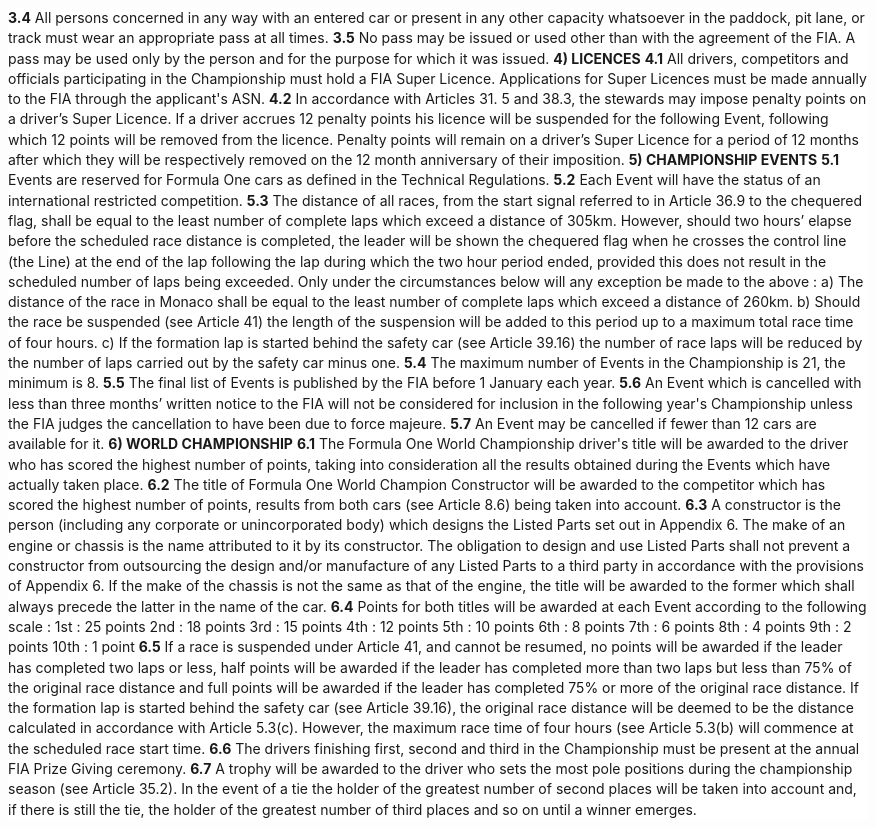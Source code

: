 **3.4** All persons concerned in any way with an entered car or present in any other capacity whatsoever in the paddock, pit lane, or track must wear an appropriate pass at all times. 
**3.5** No pass may be issued or used other than with the agreement of the FIA. A pass may be used only by the person and for the purpose for which it was issued. 
**4) LICENCES** 
**4.1** All drivers, competitors and officials participating in the Championship must hold a FIA Super Licence. Applications for Super Licences must be made annually to the FIA through the applicant's ASN. 
**4.2** In accordance with Articles 31. 5 and 38.3, the stewards may impose penalty points on a driver’s Super Licence. If a driver accrues 12 penalty points his licence will be suspended for the following Event, following which 12 points will be removed from the licence. 
Penalty points will remain on a driver’s Super Licence for a period of 12 months after which they will be respectively removed on the 12 month anniversary of their imposition. 
**5) CHAMPIONSHIP EVENTS** 
**5.1** Events are reserved for Formula One cars as defined in the Technical Regulations. 
**5.2** Each Event will have the status of an international restricted competition. 
**5.3** The distance of all races, from the start signal referred to in Article 36.9 to the chequered flag, shall be equal to the least number of complete laps which exceed a distance of 305km. However, should two hours’ elapse before the scheduled race distance is completed, the leader will be shown the chequered flag when he crosses the control line (the Line) at the end of the lap following the lap during which the two hour period ended, provided this does not result in the scheduled number of laps being exceeded. Only under the circumstances below will any exception be made to the above : 
a) The distance of the race in Monaco shall be equal to the least number of complete laps which exceed a distance of 260km. 
b) Should the race be suspended (see Article 41) the length of the suspension will be added to this period up to a maximum total race time of four hours. 
c) If the formation lap is started behind the safety car (see Article 39.16) the number of race laps will be reduced by the number of laps carried out by the safety car minus one. 
**5.4** The maximum number of Events in the Championship is 21, the minimum is 8. 
**5.5** The final list of Events is published by the FIA before 1 January each year. 
**5.6** An Event which is cancelled with less than three months’ written notice to the FIA will not be considered for inclusion in the following year's Championship unless the FIA judges the cancellation to have been due to force majeure. 
**5.7** An Event may be cancelled if fewer than 12 cars are available for it. 
**6) WORLD CHAMPIONSHIP** 
**6.1** The Formula One World Championship driver's title will be awarded to the driver who has scored the highest number of points, taking into consideration all the results obtained during the Events which have actually taken place. 
**6.2** The title of Formula One World Champion Constructor will be awarded to the competitor which has scored the highest number of points, results from both cars (see Article 8.6) being taken into account. 
**6.3** A constructor is the person (including any corporate or unincorporated body) which designs the Listed Parts set out in Appendix 6. The make of an engine or chassis is the name attributed to it by its constructor. The obligation to design and use Listed Parts shall not prevent a constructor from outsourcing the design and/or manufacture of any Listed Parts to a third party in accordance with the provisions of Appendix 6. 
If the make of the chassis is not the same as that of the engine, the title will be awarded to the former which shall always precede the latter in the name of the car. 
**6.4** Points for both titles will be awarded at each Event according to the following scale : 
1st : 25 points 2nd : 18 points 3rd : 15 points 4th : 12 points 5th : 10 points 6th : 8 points 7th : 6 points 8th : 4 points 9th : 2 points 10th : 1 point 
**6.5** If a race is suspended under Article 41, and cannot be resumed, no points will be awarded if the leader has completed two laps or less, half points will be awarded if the leader has completed more than two laps but less than 75% of the original race distance and full points will be awarded if the leader has completed 75% or more of the original race distance. 
If the formation lap is started behind the safety car (see Article 39.16), the original race distance will be deemed to be the distance calculated in accordance with Article 5.3(c). However, the maximum race time of four hours (see Article 5.3(b) will commence at the scheduled race start time. 
**6.6** The drivers finishing first, second and third in the Championship must be present at the annual FIA Prize Giving ceremony. 
**6.7** A trophy will be awarded to the driver who sets the most pole positions during the championship season (see Article 35.2). In the event of a tie the holder of the greatest number of second places will be taken into account and, if there is still the tie, the holder of the greatest number of third places and so on until a winner emerges. 